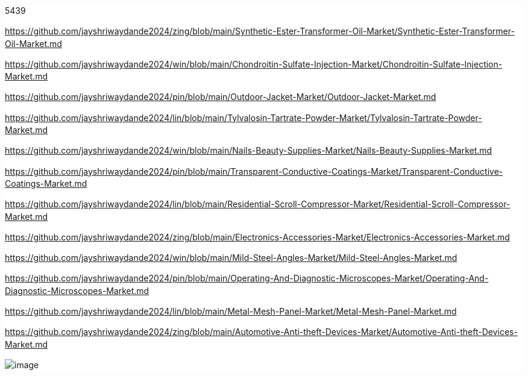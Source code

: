 5439</p><p><a href="https://github.com/jayshriwaydande2024/zing/blob/main/Synthetic-Ester-Transformer-Oil-Market/Synthetic-Ester-Transformer-Oil-Market.md">https://github.com/jayshriwaydande2024/zing/blob/main/Synthetic-Ester-Transformer-Oil-Market/Synthetic-Ester-Transformer-Oil-Market.md</a></p><p><a href="https://github.com/jayshriwaydande2024/win/blob/main/Chondroitin-Sulfate-Injection-Market/Chondroitin-Sulfate-Injection-Market.md">https://github.com/jayshriwaydande2024/win/blob/main/Chondroitin-Sulfate-Injection-Market/Chondroitin-Sulfate-Injection-Market.md</a></p><p><a href="https://github.com/jayshriwaydande2024/pin/blob/main/Outdoor-Jacket-Market/Outdoor-Jacket-Market.md">https://github.com/jayshriwaydande2024/pin/blob/main/Outdoor-Jacket-Market/Outdoor-Jacket-Market.md</a></p><p><a href="https://github.com/jayshriwaydande2024/lin/blob/main/Tylvalosin-Tartrate-Powder-Market/Tylvalosin-Tartrate-Powder-Market.md">https://github.com/jayshriwaydande2024/lin/blob/main/Tylvalosin-Tartrate-Powder-Market/Tylvalosin-Tartrate-Powder-Market.md</a></p><p><a href="https://github.com/jayshriwaydande2024/win/blob/main/Nails-Beauty-Supplies-Market/Nails-Beauty-Supplies-Market.md">https://github.com/jayshriwaydande2024/win/blob/main/Nails-Beauty-Supplies-Market/Nails-Beauty-Supplies-Market.md</a></p><p><a href="https://github.com/jayshriwaydande2024/pin/blob/main/Transparent-Conductive-Coatings-Market/Transparent-Conductive-Coatings-Market.md">https://github.com/jayshriwaydande2024/pin/blob/main/Transparent-Conductive-Coatings-Market/Transparent-Conductive-Coatings-Market.md</a></p><p><a href="https://github.com/jayshriwaydande2024/lin/blob/main/Residential-Scroll-Compressor-Market/Residential-Scroll-Compressor-Market.md">https://github.com/jayshriwaydande2024/lin/blob/main/Residential-Scroll-Compressor-Market/Residential-Scroll-Compressor-Market.md</a></p><p><a href="https://github.com/jayshriwaydande2024/zing/blob/main/Electronics-Accessories-Market/Electronics-Accessories-Market.md">https://github.com/jayshriwaydande2024/zing/blob/main/Electronics-Accessories-Market/Electronics-Accessories-Market.md</a></p><p><a href="https://github.com/jayshriwaydande2024/win/blob/main/Mild-Steel-Angles-Market/Mild-Steel-Angles-Market.md">https://github.com/jayshriwaydande2024/win/blob/main/Mild-Steel-Angles-Market/Mild-Steel-Angles-Market.md</a></p><p><a href="https://github.com/jayshriwaydande2024/pin/blob/main/Operating-And-Diagnostic-Microscopes-Market/Operating-And-Diagnostic-Microscopes-Market.md">https://github.com/jayshriwaydande2024/pin/blob/main/Operating-And-Diagnostic-Microscopes-Market/Operating-And-Diagnostic-Microscopes-Market.md</a></p><p><a href="https://github.com/jayshriwaydande2024/lin/blob/main/Metal-Mesh-Panel-Market/Metal-Mesh-Panel-Market.md">https://github.com/jayshriwaydande2024/lin/blob/main/Metal-Mesh-Panel-Market/Metal-Mesh-Panel-Market.md</a></p><p><a href="https://github.com/jayshriwaydande2024/zing/blob/main/Automotive-Anti-theft-Devices-Market/Automotive-Anti-theft-Devices-Market.md">https://github.com/jayshriwaydande2024/zing/blob/main/Automotive-Anti-theft-Devices-Market/Automotive-Anti-theft-Devices-Market.md</a></p>
![image](https://github.com/user-attachments/assets/e387c1a4-8bc5-4bb5-b0a6-627e141f06ab)
